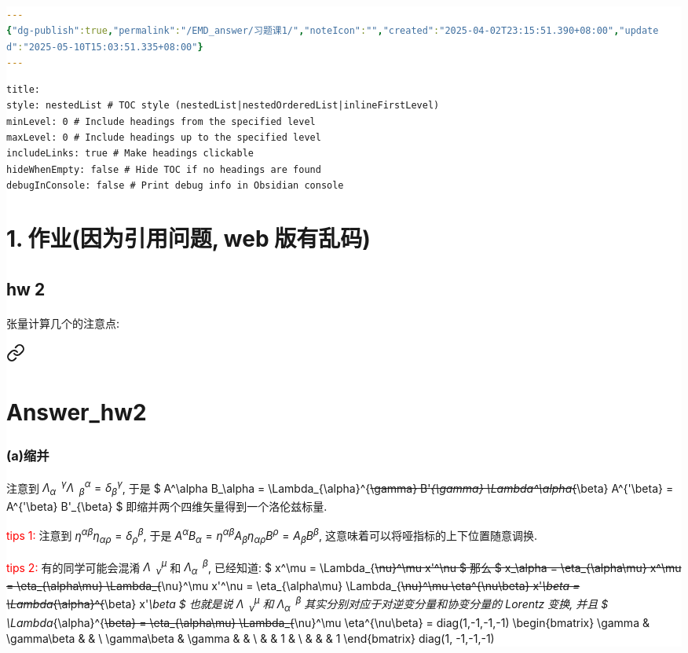 ```yaml
---
{"dg-publish":true,"permalink":"/EMD_answer/习题课1/","noteIcon":"","created":"2025-04-02T23:15:51.390+08:00","updated":"2025-05-10T15:03:51.335+08:00"}
---
```



```table-of-contents
title: 
style: nestedList # TOC style (nestedList|nestedOrderedList|inlineFirstLevel)
minLevel: 0 # Include headings from the specified level
maxLevel: 0 # Include headings up to the specified level
includeLinks: true # Make headings clickable
hideWhenEmpty: false # Hide TOC if no headings are found
debugInConsole: false # Print debug info in Obsidian console
```

# 1. 作业(因为引用问题, web 版有乱码)
## hw 2
张量计算几个的注意点:

<div class="transclusion internal-embed is-loaded"><a class="markdown-embed-link" href="/EMD_answer/Answer_hw2/#a" aria-label="Open link"><svg xmlns="http://www.w3.org/2000/svg" width="24" height="24" viewBox="0 0 24 24" fill="none" stroke="currentColor" stroke-width="2" stroke-linecap="round" stroke-linejoin="round" class="svg-icon lucide-link"><path d="M10 13a5 5 0 0 0 7.54.54l3-3a5 5 0 0 0-7.07-7.07l-1.72 1.71"></path><path d="M14 11a5 5 0 0 0-7.54-.54l-3 3a5 5 0 0 0 7.07 7.07l1.71-1.71"></path></svg></a><div class="markdown-embed">

<div class="markdown-embed-title">

# Answer_hw2

</div>


### (a)缩并
注意到 $\Lambda_{\alpha}^{~~\gamma} \Lambda^\alpha_{~~\beta} = \delta^\gamma_\beta$, 于是
$
A^\alpha B_\alpha = \Lambda_{\alpha}^{~~\gamma} B'_{\gamma} \Lambda^\alpha_{~~\beta} A^{'\beta} = A^{'\beta} B'_{\beta}
$
即缩并两个四维矢量得到一个洛伦兹标量.

<font color="#ff0000">tips 1:</font>
注意到 $\eta^{\alpha\beta} \eta_{\alpha\rho} = \delta^\beta_\rho$, 于是 $A^\alpha B_\alpha = \eta^{\alpha\beta} A_\beta \eta_{\alpha\rho} B^\rho = A_\beta B^\beta$, 这意味着可以将哑指标的上下位置随意调换.

<font color="#ff0000">tips 2:</font>
有的同学可能会混淆 $\Lambda_{~~\nu}^\mu$ 和 $\Lambda_{\alpha}^{~~\beta}$, 已经知道:
$
x^\mu = \Lambda_{~~\nu}^\mu x'^\nu
$
那么
$
x_\alpha = \eta_{\alpha\mu} x^\mu = \eta_{\alpha\mu} \Lambda_{~~\nu}^\mu x'^\nu = \eta_{\alpha\mu} \Lambda_{~~\nu}^\mu \eta^{\nu\beta} x'_\beta = \Lambda_{\alpha}^{~~\beta} x'_\beta
$
也就是说 $\Lambda_{~~\nu}^\mu$ 和 $\Lambda_{\alpha}^{~~\beta}$ 其实分别对应于对逆变分量和协变分量的 $Lorentz$ 变换, 并且
$
\Lambda_{\alpha}^{~~\beta} = \eta_{\alpha\mu} \Lambda_{~~\nu}^\mu \eta^{\nu\beta}
= diag(1,-1,-1,-1)  \begin{bmatrix} \gamma & \gamma\beta &  & \\   \gamma\beta & \gamma &  & \\    &  & 1 &  \\     &  & & 1 \end{bmatrix}  diag(1, -1,-1,-1)
